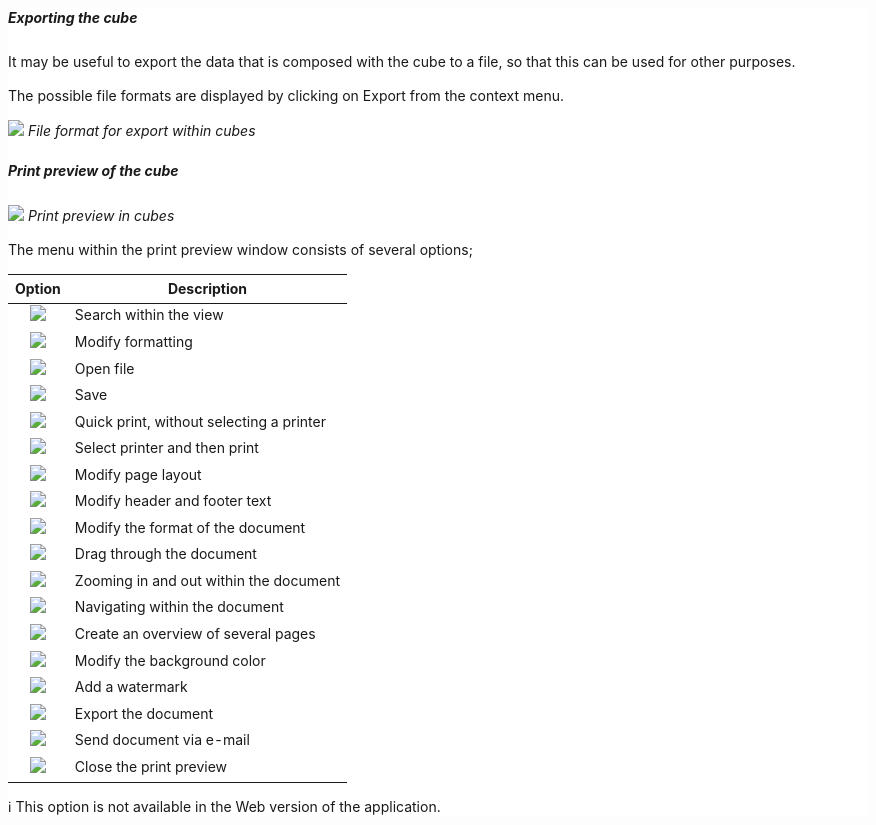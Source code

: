 ##### Exporting the cube

It may be useful to export the data that is composed with the cube to a file, so
that this can be used for other purposes.

The possible file formats are displayed by clicking on Export from the context
menu.

![](assets/winweb/image104.png)
*File format for export within cubes*

##### Print preview of the cube

![](assets/winweb/image105.png)
*Print preview in cubes*

The menu within the print preview window consists of several options;

|             Option              | Description                              |
| :-----------------------------: | ---------------------------------------- |
| ![](assets/winweb/image106.png) | Search within the view                   |
| ![](assets/winweb/image107.png) | Modify formatting                        |
| ![](assets/winweb/image108.png) | Open file                                |
| ![](assets/winweb/image109.png) | Save                                     |
| ![](assets/winweb/image110.png) | Quick print, without selecting a printer |
| ![](assets/winweb/image111.png) | Select printer and then print            |
| ![](assets/winweb/image112.png) | Modify page layout                       |
| ![](assets/winweb/image113.png) | Modify header and footer text            |
| ![](assets/winweb/image114.png) | Modify the format of the document        |
| ![](assets/winweb/image115.png) | Drag through the document                |
| ![](assets/winweb/image116.png) | Zooming in and out within the document   |
| ![](assets/winweb/image117.png) | Navigating within the document           |
| ![](assets/winweb/image118.png) | Create an overview of several pages      |
| ![](assets/winweb/image119.png) | Modify the background color              |
| ![](assets/winweb/image120.png) | Add a watermark                          |
| ![](assets/winweb/image121.png) | Export the document                      |
| ![](assets/winweb/image122.png) | Send document via e-mail                 |
| ![](assets/winweb/image123.png) | Close the print preview                  |

ℹ This option is not available in the Web version of the application.
